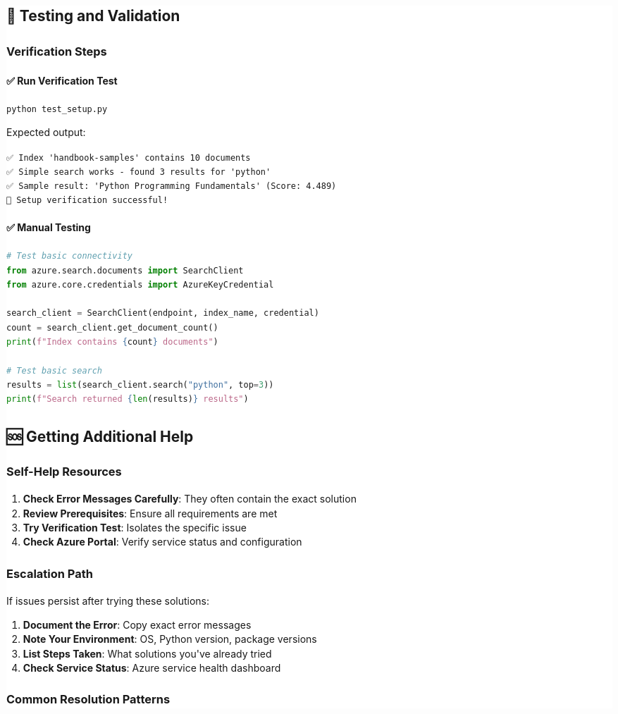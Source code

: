 ## 🧪 Testing and Validation

### Verification Steps

#### ✅ **Run Verification Test**
```bash
python test_setup.py
```

Expected output:
```
✅ Index 'handbook-samples' contains 10 documents
✅ Simple search works - found 3 results for 'python'
✅ Sample result: 'Python Programming Fundamentals' (Score: 4.489)
🎉 Setup verification successful!
```

#### ✅ **Manual Testing**
```python
# Test basic connectivity
from azure.search.documents import SearchClient
from azure.core.credentials import AzureKeyCredential

search_client = SearchClient(endpoint, index_name, credential)
count = search_client.get_document_count()
print(f"Index contains {count} documents")

# Test basic search
results = list(search_client.search("python", top=3))
print(f"Search returned {len(results)} results")
```

## 🆘 Getting Additional Help

### Self-Help Resources

1. **Check Error Messages Carefully**: They often contain the exact solution
2. **Review Prerequisites**: Ensure all requirements are met
3. **Try Verification Test**: Isolates the specific issue
4. **Check Azure Portal**: Verify service status and configuration

### Escalation Path

If issues persist after trying these solutions:

1. **Document the Error**: Copy exact error messages
2. **Note Your Environment**: OS, Python version, package versions
3. **List Steps Taken**: What solutions you've already tried
4. **Check Service Status**: Azure service health dashboard

### Common Resolution Patterns

